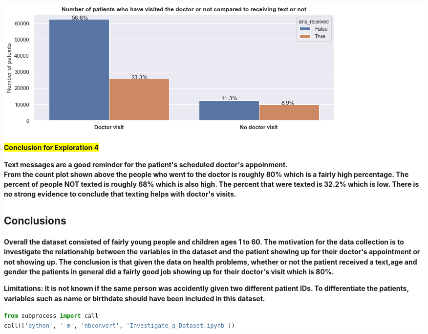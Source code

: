 
![png](output_78_0.png)


**<span style="background-color:yellow">Conclusion for Exploration 4</span>**

**Text messages are a good reminder for the patient's scheduled doctor's appoinment.  
From the count plot shown above the people who went to the doctor is roughly 80% which is a fairly high percentage. The percent of people NOT texted is roughly 68% which is also high. The percent that were texted is 32.2% which is low. There is no strong evidence to conclude that texting helps with doctor's visits.**

<a id='conclusions'></a>
## Conclusions

**Overall the dataset consisted of fairly young people and children ages 1 to 60. The motivation for the data collection is to investigate the relationship between the variables in the dataset and the patient showing up for their doctor's appointment or not showing up. The conclusion is that given the data on health problems, whether or not the patient received a text,age and gender the patients in general did a fairly good job showing up for their doctor's visit which is 80%.**

**Limitations: It is not known if the same person was accidently given two different patient IDs. To differentiate the patients, variables such as name or birthdate should have been included in this dataset.**



```python
from subprocess import call
call(['python', '-m', 'nbconvert', 'Investigate_a_Dataset.ipynb'])
```

